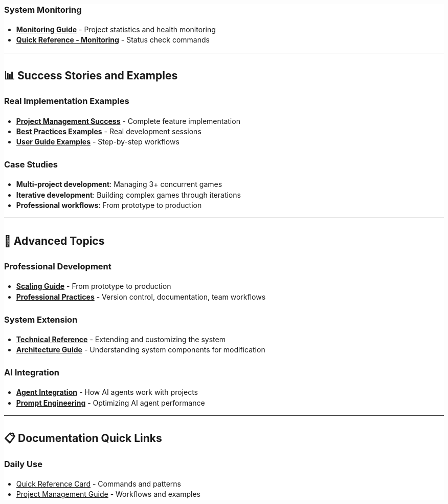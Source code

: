 ### **System Monitoring**
- **[Monitoring Guide](PROJECT_MANAGEMENT_TECHNICAL_REFERENCE.md#-monitoring-and-analytics)** - Project statistics and health monitoring
- **[Quick Reference - Monitoring](QUICK_REFERENCE.md#-project-status-monitoring)** - Status check commands

---

## 📊 Success Stories and Examples

### **Real Implementation Examples**
- **[Project Management Success](PROJECT_MANAGEMENT_FINAL_SUCCESS.md)** - Complete feature implementation
- **[Best Practices Examples](BEST_PRACTICES.md#-example-development-sessions)** - Real development sessions  
- **[User Guide Examples](PROJECT_MANAGEMENT_USER_GUIDE.md#-example-development-sessions)** - Step-by-step workflows

### **Case Studies**
- **Multi-project development**: Managing 3+ concurrent games
- **Iterative development**: Building complex games through iterations
- **Professional workflows**: From prototype to production

---

## 🚀 Advanced Topics

### **Professional Development**
- **[Scaling Guide](BEST_PRACTICES.md#-scaling-your-development)** - From prototype to production
- **[Professional Practices](BEST_PRACTICES.md#-professional-development-practices)** - Version control, documentation, team workflows

### **System Extension**
- **[Technical Reference](PROJECT_MANAGEMENT_TECHNICAL_REFERENCE.md)** - Extending and customizing the system
- **[Architecture Guide](docs/architecture.md)** - Understanding system components for modification

### **AI Integration**  
- **[Agent Integration](PROJECT_MANAGEMENT_TECHNICAL_REFERENCE.md#-agent-integration)** - How AI agents work with projects
- **[Prompt Engineering](docs/prompts.md)** - Optimizing AI agent performance

---

## 📋 Documentation Quick Links

### **Daily Use**
- [Quick Reference Card](QUICK_REFERENCE.md) - Commands and patterns
- [Project Management Guide](PROJECT_MANAGEMENT_USER_GUIDE.md) - Workflows and examples
